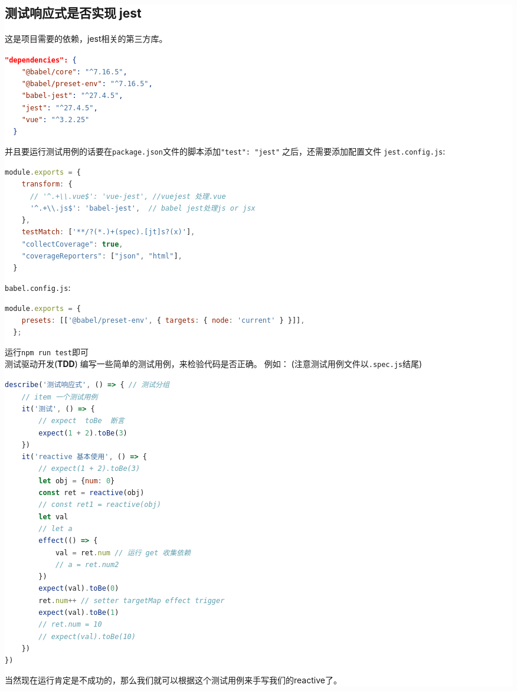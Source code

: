 ## 测试响应式是否实现 jest

这是项目需要的依赖，jest相关的第三方库。
```json
"dependencies": {
    "@babel/core": "^7.16.5",
    "@babel/preset-env": "^7.16.5",
    "babel-jest": "^27.4.5",
    "jest": "^27.4.5",
    "vue": "^3.2.25"
  }
```
并且要运行测试用例的话要在`package.json`文件的脚本添加`"test": "jest"` 之后，还需要添加配置文件
`jest.config.js`:
```js
module.exports = {
    transform: {
      // '^.+\\.vue$': 'vue-jest', //vuejest 处理.vue
      '^.+\\.js$': 'babel-jest',  // babel jest处理js or jsx
    },
    testMatch: ['**/?(*.)+(spec).[jt]s?(x)'],
    "collectCoverage": true,
    "coverageReporters": ["json", "html"],
  }
```   
`babel.config.js`:  
```js
module.exports = {
    presets: [['@babel/preset-env', { targets: { node: 'current' } }]],
  };
```
运行`npm run test`即可  
测试驱动开发(**TDD**) 
编写一些简单的测试用例，来检验代码是否正确。
例如： (注意测试用例文件以`.spec.js`结尾)
```js
describe('测试响应式', () => { // 测试分组
    // item 一个测试用例
    it('测试', () => {
        // expect  toBe  断言
        expect(1 + 2).toBe(3)
    })
    it('reactive 基本使用', () => {
        // expect(1 + 2).toBe(3)
        let obj = {num: 0}
        const ret = reactive(obj)
        // const ret1 = reactive(obj)
        let val
        // let a
        effect(() => {
            val = ret.num // 运行 get 收集依赖
            // a = ret.num2
        })
        expect(val).toBe(0)
        ret.num++ // setter targetMap effect trigger
        expect(val).toBe(1)
        // ret.num = 10
        // expect(val).toBe(10)
    })
})
```
当然现在运行肯定是不成功的，那么我们就可以根据这个测试用例来手写我们的reactive了。
